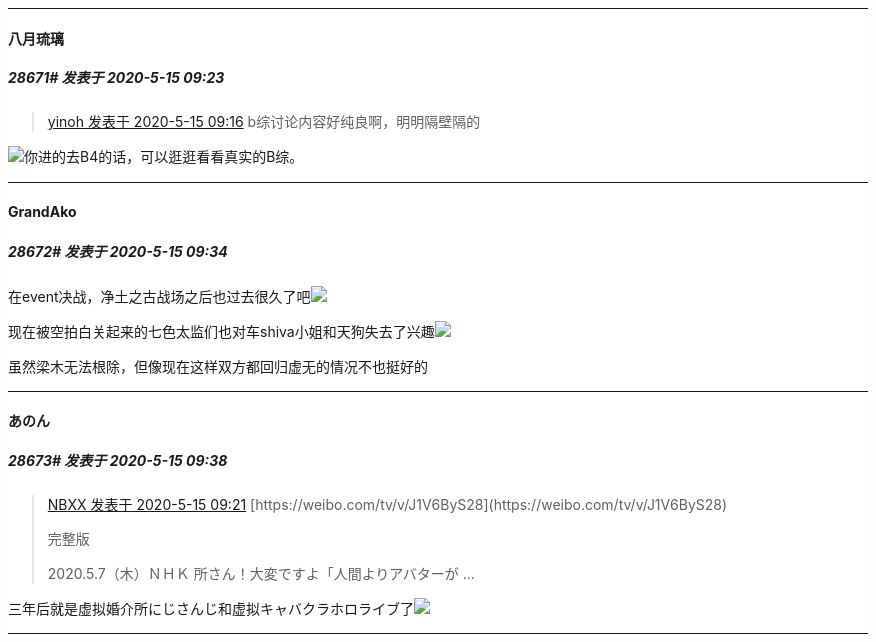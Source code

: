 


-----

####  八月琉璃  
##### 28671#       发表于 2020-5-15 09:23



<blockquote><a href="httphttps://bbs.saraba1st.com/2b/forum.php?mod=redirect&amp;goto=findpost&amp;pid=47424656&amp;ptid=1924531" target="_blank">yinoh 发表于 2020-5-15 09:16</a>
b综讨论内容好纯良啊，明明隔壁隔的</blockquote>
<img src="https://static.saraba1st.com/image/smiley/face2017/037.png" referrerpolicy="no-referrer">你进的去B4的话，可以逛逛看看真实的B综。







-----

####  GrandAko  
##### 28672#       发表于 2020-5-15 09:34




在event决战，净土之古战场之后也过去很久了吧<img src="https://static.saraba1st.com/image/smiley/face2017/180.png" referrerpolicy="no-referrer">


现在被空拍白关起来的七色太监们也对车shiva小姐和天狗失去了兴趣<img src="https://static.saraba1st.com/image/smiley/face2017/067.png" referrerpolicy="no-referrer">

虽然梁木无法根除，但像现在这样双方都回归虚无的情况不也挺好的







-----

####  あのん  
##### 28673#       发表于 2020-5-15 09:38



<blockquote><a href="httphttps://bbs.saraba1st.com/2b/forum.php?mod=redirect&amp;goto=findpost&amp;pid=47424714&amp;ptid=1924531" target="_blank">NBXX 发表于 2020-5-15 09:21</a>
[https://weibo.com/tv/v/J1V6ByS28](https://weibo.com/tv/v/J1V6ByS28)

完整版

2020.5.7（木）ＮＨＫ 所さん！大変ですよ「人間よりアバターが ...</blockquote>
三年后就是虚拟婚介所にじさんじ和虚拟キャバクラホロライブ了<img src="https://static.saraba1st.com/image/smiley/goose2017/060.png" referrerpolicy="no-referrer">







-----
